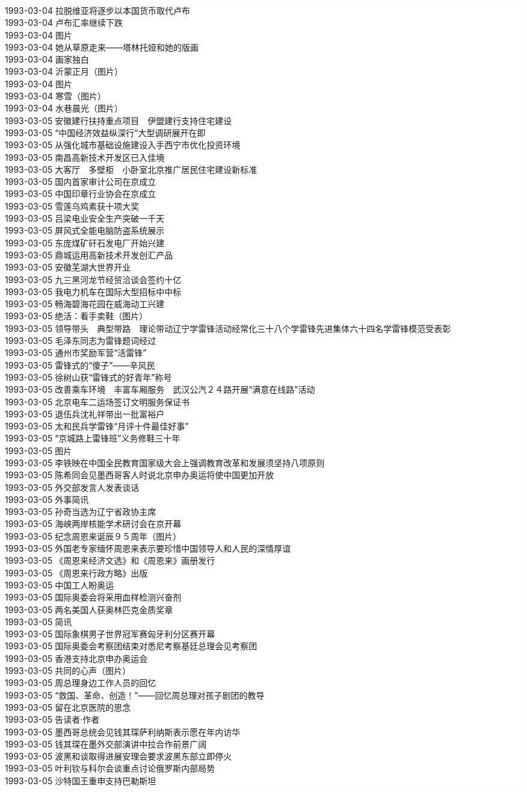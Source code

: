 1993-03-04 拉脱维亚将逐步以本国货币取代卢布  
1993-03-04 卢布汇率继续下跌  
1993-03-04 图片  
1993-03-04 她从草原走来——塔林托娅和她的版画  
1993-03-04 画家独白  
1993-03-04 沂蒙正月（图片）  
1993-03-04 图片  
1993-03-04 寒雪（图片）  
1993-03-04 水巷晨光（图片）  
1993-03-05 安徽建行扶持重点项目　伊盟建行支持住宅建设  
1993-03-05 “中国经济效益纵深行”大型调研展开在即  
1993-03-05 从强化城市基础设施建设入手西宁市优化投资环境  
1993-03-05 南昌高新技术开发区已入佳境  
1993-03-05 大客厅　多壁柜　小卧室北京推广居民住宅建设新标准  
1993-03-05 国内首家审计公司在京成立  
1993-03-05 中国印章行业协会在京成立  
1993-03-05 雪莲乌鸡素获十项大奖  
1993-03-05 吕梁电业安全生产突破一千天  
1993-03-05 屏风式全能电脑防盗系统展示  
1993-03-05 东庞煤矿矸石发电厂开始兴建  
1993-03-05 鼎城运用高新技术开发创汇产品  
1993-03-05 安徽芜湖大世界开业  
1993-03-05 九三黑河龙节经贸洽谈会签约十亿  
1993-03-05 我电力机车在国际大型招标中中标  
1993-03-05 畅海碧海花园在威海动工兴建  
1993-03-05 绝活：看手卖鞋（图片）  
1993-03-05 领导带头　典型带路　理论带动辽宁学雷锋活动经常化三十八个学雷锋先进集体六十四名学雷锋模范受表彰  
1993-03-05 毛泽东同志为雷锋题词经过  
1993-03-05 通州市奖励军营“活雷锋”  
1993-03-05 雷锋式的“傻子”——辛风民  
1993-03-05 徐树山获“雷锋式的好青年”称号  
1993-03-05 改善乘车环境　丰富车厢服务　武汉公汽２４路开展“满意在线路”活动  
1993-03-05 北京电车二运场签订文明服务保证书  
1993-03-05 退伍兵沈礼祥带出一批富裕户  
1993-03-05 太和民兵学雷锋“月评十件最佳好事”  
1993-03-05 “京城路上雷锋班”义务修鞋三十年  
1993-03-05 图片  
1993-03-05 李铁映在中国全民教育国家级大会上强调教育改革和发展须坚持八项原则  
1993-03-05 陈希同会见墨西哥客人时说北京申办奥运将使中国更加开放  
1993-03-05 外交部发言人发表谈话  
1993-03-05 外事简讯  
1993-03-05 孙奇当选为辽宁省政协主席  
1993-03-05 海峡两岸核能学术研讨会在京开幕  
1993-03-05 纪念周恩来诞辰９５周年（图片）  
1993-03-05 外国老专家缅怀周恩来表示要珍惜中国领导人和人民的深情厚谊  
1993-03-05 《周恩来经济文选》和《周恩来》画册发行  
1993-03-05 《周恩来行政方略》出版  
1993-03-05 中国工人盼奥运  
1993-03-05 国际奥委会将采用血样检测兴奋剂  
1993-03-05 两名美国人获奥林匹克金质奖章  
1993-03-05 简讯  
1993-03-05 国际象棋男子世界冠军赛匈牙利分区赛开幕  
1993-03-05 国际奥委会考察团结束对悉尼考察基廷总理会见考察团  
1993-03-05 香港支持北京申办奥运会  
1993-03-05 共同的心声（图片）  
1993-03-05 周总理身边工作人员的回忆  
1993-03-05 “救国、革命、创造！”——回忆周总理对孩子剧团的教导  
1993-03-05 留在北京医院的思念  
1993-03-05 告读者·作者  
1993-03-05 墨西哥总统会见钱其琛萨利纳斯表示愿在年内访华  
1993-03-05 钱其琛在墨外交部演讲中拉合作前景广阔  
1993-03-05 波黑和谈取得进展安理会要求波黑东部立即停火  
1993-03-05 叶利钦与科尔会谈重点讨论俄罗斯内部局势  
1993-03-05 沙特国王重申支持巴勒斯坦  